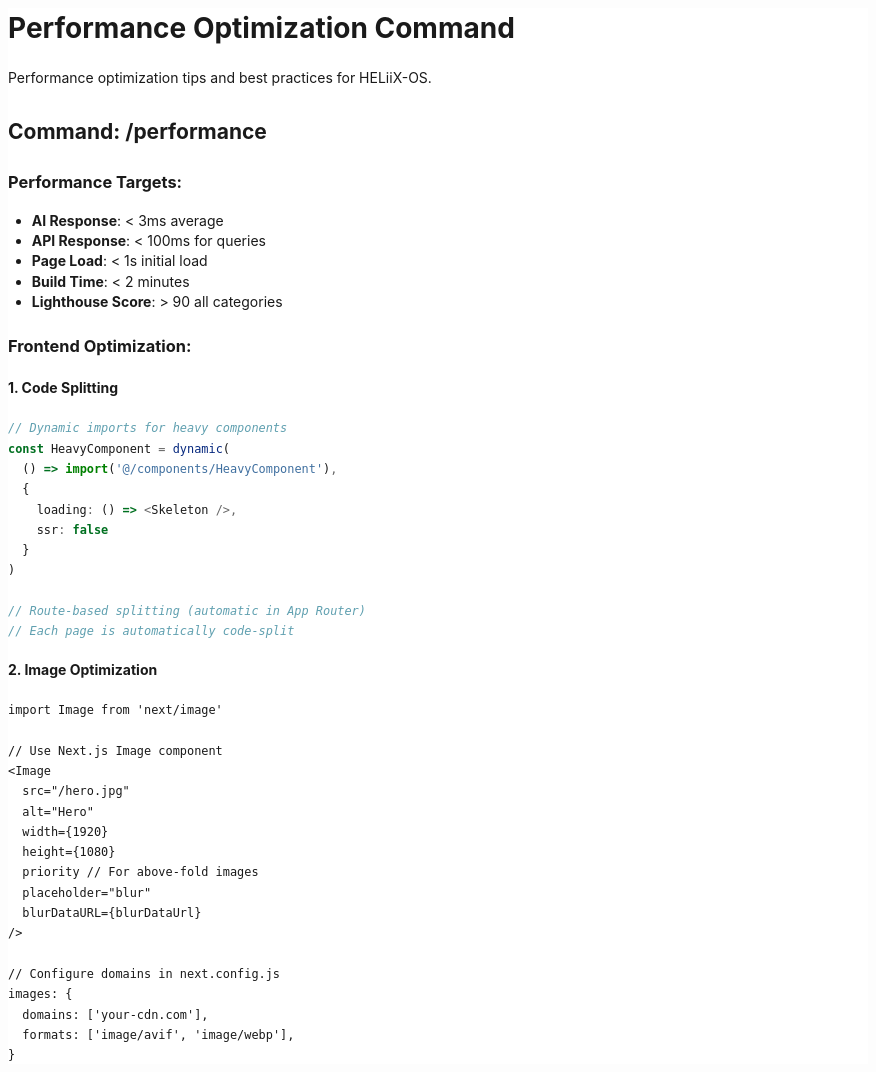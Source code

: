 # Performance Optimization Command

Performance optimization tips and best practices for HELiiX-OS.

## Command: /performance

### Performance Targets:

- **AI Response**: < 3ms average
- **API Response**: < 100ms for queries
- **Page Load**: < 1s initial load
- **Build Time**: < 2 minutes
- **Lighthouse Score**: > 90 all categories

### Frontend Optimization:

#### 1. Code Splitting

```typescript
// Dynamic imports for heavy components
const HeavyComponent = dynamic(
  () => import('@/components/HeavyComponent'),
  {
    loading: () => <Skeleton />,
    ssr: false
  }
)

// Route-based splitting (automatic in App Router)
// Each page is automatically code-split
```

#### 2. Image Optimization

```tsx
import Image from 'next/image'

// Use Next.js Image component
<Image
  src="/hero.jpg"
  alt="Hero"
  width={1920}
  height={1080}
  priority // For above-fold images
  placeholder="blur"
  blurDataURL={blurDataUrl}
/>

// Configure domains in next.config.js
images: {
  domains: ['your-cdn.com'],
  formats: ['image/avif', 'image/webp'],
}
```
